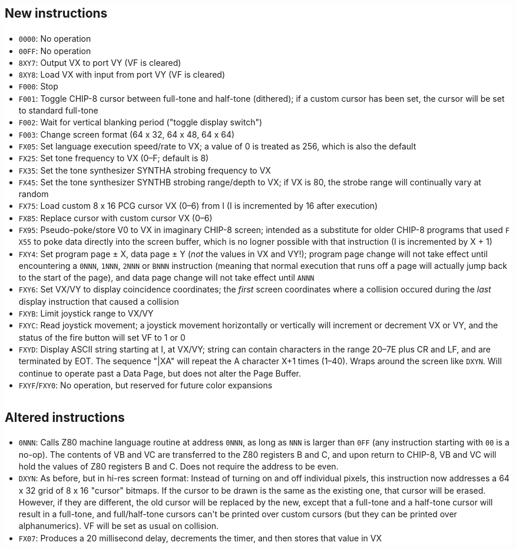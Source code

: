 ## New instructions

* `0000`: No operation
* `00FF`: No operation
* `8XY7`: Output VX to port VY (VF is cleared)
* `8XY8`: Load VX with input from port VY (VF is cleared)
* `F000`: Stop
* `F001`: Toggle CHIP-8 cursor between full-tone and half-tone (dithered); if a custom cursor has been set, the cursor will be set to standard full-tone
* `F002`: Wait for vertical blanking period ("toggle display switch")
* `F003`: Change screen format (64 x 32, 64 x 48, 64 x 64)
* `FX05`: Set language execution speed/rate to VX; a value of 0 is treated as 256, which is also the default
* `FX25`: Set tone frequency to VX (0–F; default is 8)
* `FX35`: Set the tone synthesizer SYNTHA strobing frequency to VX
* `FX45`: Set the tone synthesizer SYNTHB strobing range/depth to VX; if VX is 80, the strobe range will continually vary at random
* `FX75`: Load custom 8 x 16 PCG cursor VX (0–6) from I (I is incremented by 16 after execution)
* `FX85`: Replace cursor with custom cursor VX (0–6)
* `FX95`: Pseudo-poke/store V0 to VX in imaginary CHIP-8 screen; intended as a substitute for older CHIP-8 programs that used `FX55` to poke data directly into the screen buffer, which is no logner possible with that instruction (I is incremented by X + 1)
* `FXY4`: Set program page ± X, data page ± Y (_not_ the values in VX and VY!); program page change will not take effect until encountering a `0NNN`, `1NNN`, `2NNN` or `BNNN` instruction (meaning that normal execution that runs off a page will actually jump back to the start of the page), and data page change will not take effect until `ANNN`
* `FXY6`: Set VX/VY to display coincidence coordinates; the _first_ screen coordinates where a collision occured during the _last_ display instruction that caused a collision
* `FXYB`: Limit joystick range to VX/VY
* `FXYC`: Read joystick movement; a joystick movement horizontally or vertically will increment or decrement VX or VY, and the status of the fire button will set VF to 1 or 0
* `FXYD`: Display ASCII string starting at I, at VX/VY; string can contain characters in the range 20–7E plus CR and LF, and are terminated by EOT. The sequence "|XA" will repeat the A character X+1 times (1–40). Wraps around the screen like `DXYN`. Will continue to operate past a Data Page, but does not alter the Page Buffer.
* `FXYF`/`FXY0`: No operation, but reserved for future color expansions

## Altered instructions

* `0NNN`: Calls Z80 machine language routine at address `0NNN`, as long as `NNN` is larger than `0FF` (any instruction starting with `00` is a no-op). The contents of VB and VC are transferred to the Z80 registers B and C, and upon return to CHIP-8, VB and VC will hold the values of Z80 registers B and C. Does not require the address to be even.
* `DXYN`: As before, but in hi-res screen format: Instead of turning on and off individual pixels, this instruction now addresses a 64 x 32 grid of 8 x 16 "cursor" bitmaps. If the cursor to be drawn is the same as the existing one, that cursor will be erased. However, if they are different, the old cursor will be replaced by the new, except that a full-tone and a half-tone cursor will result in a full-tone, and full/half-tone cursors can't be printed over custom cursors (but they can be printed over alphanumerics). VF will be set as usual on collision.
* `FX07`: Produces a 20 millisecond delay, decrements the timer, and then stores that value in VX
